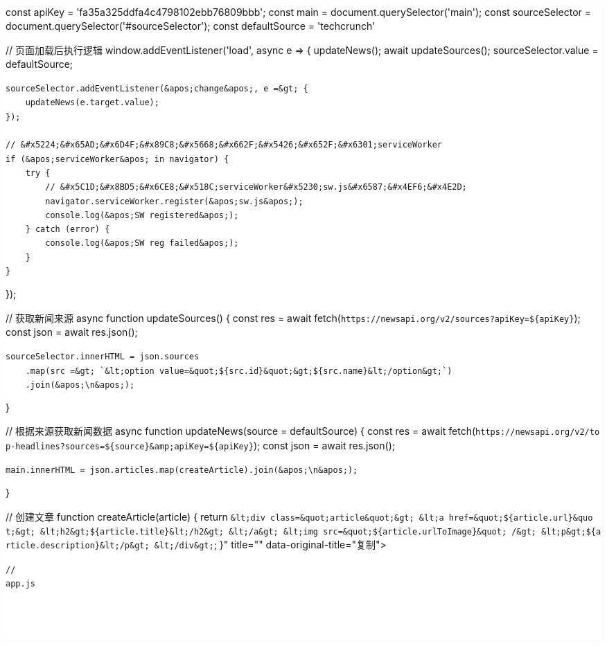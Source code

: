 const apiKey = &apos;fa35a325ddfa4c4798102ebb76809bbb&apos;;
const main = document.querySelector(&apos;main&apos;);
const sourceSelector = document.querySelector(&apos;#sourceSelector&apos;);
const defaultSource = &apos;techcrunch&apos;

// &#x9875;&#x9762;&#x52A0;&#x8F7D;&#x540E;&#x6267;&#x884C;&#x903B;&#x8F91;
window.addEventListener(&apos;load&apos;, async e =&gt; {
    updateNews();
    await updateSources();
    sourceSelector.value = defaultSource;

    sourceSelector.addEventListener(&apos;change&apos;, e =&gt; {
        updateNews(e.target.value);
    });
    
    // &#x5224;&#x65AD;&#x6D4F;&#x89C8;&#x5668;&#x662F;&#x5426;&#x652F;&#x6301;serviceWorker
    if (&apos;serviceWorker&apos; in navigator) {
        try {
            // &#x5C1D;&#x8BD5;&#x6CE8;&#x518C;serviceWorker&#x5230;sw.js&#x6587;&#x4EF6;&#x4E2D;
            navigator.serviceWorker.register(&apos;sw.js&apos;);
            console.log(&apos;SW registered&apos;);
        } catch (error) {
            console.log(&apos;SW reg failed&apos;);
        }
    }
});

// &#x83B7;&#x53D6;&#x65B0;&#x95FB;&#x6765;&#x6E90;
async function updateSources() {
    const res = await fetch(`https://newsapi.org/v2/sources?apiKey=${apiKey}`);
    const json = await res.json();

    sourceSelector.innerHTML = json.sources
        .map(src =&gt; `&lt;option value=&quot;${src.id}&quot;&gt;${src.name}&lt;/option&gt;`)
        .join(&apos;\n&apos;);
}

// &#x6839;&#x636E;&#x6765;&#x6E90;&#x83B7;&#x53D6;&#x65B0;&#x95FB;&#x6570;&#x636E;
async function updateNews(source = defaultSource) {
    const res = await fetch(`https://newsapi.org/v2/top-headlines?sources=${source}&amp;apiKey=${apiKey}`);
    const json = await res.json();

    main.innerHTML = json.articles.map(createArticle).join(&apos;\n&apos;);
}

// &#x521B;&#x5EFA;&#x6587;&#x7AE0;
function createArticle(article) {
    return `
        &lt;div class=&quot;article&quot;&gt;
            &lt;a href=&quot;${article.url}&quot;&gt;
                &lt;h2&gt;${article.title}&lt;/h2&gt;
            &lt;/a&gt;
            &lt;img src=&quot;${article.urlToImage}&quot; /&gt;
            &lt;p&gt;${article.description}&lt;/p&gt;
        &lt;/div&gt;
    `;
}" title="" data-original-title="&#x590D;&#x5236;"></span> <span type="button" class="saveToNote code-tool" data-toggle="tooltip" data-placement="top" title="" data-original-title="&#x653E;&#x8FDB;&#x7B14;&#x8BB0;"></span></div></div><pre class="javascript hljs"><code class="javascript"><span class="hljs-comment">// app.js</span>
